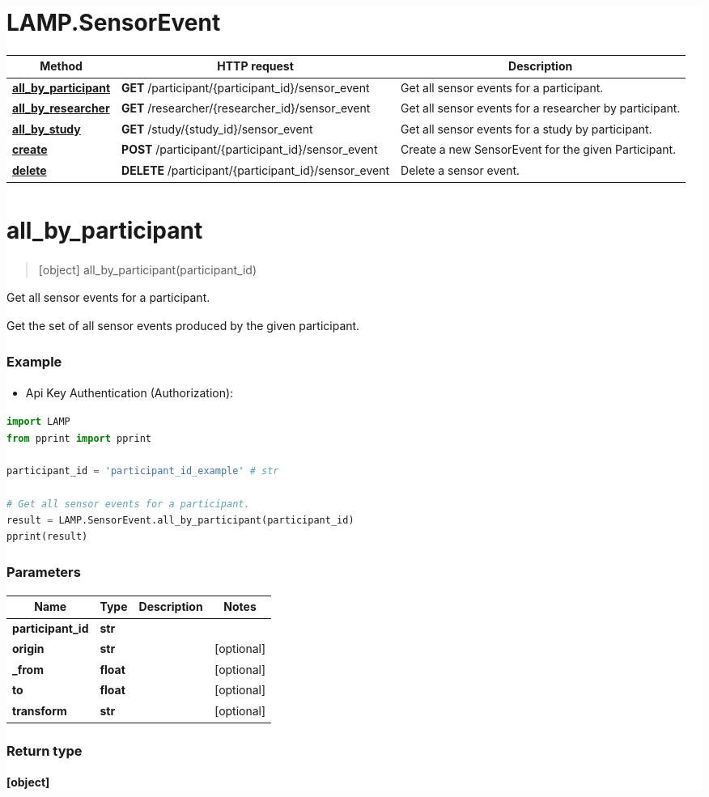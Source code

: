 # LAMP.SensorEvent


Method | HTTP request | Description
------------- | ------------- | -------------
[**all_by_participant**](SensorEventApi.md#all_by_participant) | **GET** /participant/{participant_id}/sensor_event | Get all sensor events for a participant.
[**all_by_researcher**](SensorEventApi.md#all_by_researcher) | **GET** /researcher/{researcher_id}/sensor_event | Get all sensor events for a researcher by participant.
[**all_by_study**](SensorEventApi.md#all_by_study) | **GET** /study/{study_id}/sensor_event | Get all sensor events for a study by participant.
[**create**](SensorEventApi.md#create) | **POST** /participant/{participant_id}/sensor_event | Create a new SensorEvent for the given Participant.
[**delete**](SensorEventApi.md#delete) | **DELETE** /participant/{participant_id}/sensor_event | Delete a sensor event.


# **all_by_participant**
> [object] all_by_participant(participant_id)

Get all sensor events for a participant.

Get the set of all sensor events produced by the given participant.

### Example

* Api Key Authentication (Authorization):
```python
import LAMP
from pprint import pprint

participant_id = 'participant_id_example' # str

# Get all sensor events for a participant.
result = LAMP.SensorEvent.all_by_participant(participant_id)
pprint(result)
```

### Parameters

Name | Type | Description  | Notes
------------- | ------------- | ------------- | -------------
 **participant_id** | **str**|  |
 **origin** | **str**|  | [optional]
 **_from** | **float**|  | [optional]
 **to** | **float**|  | [optional]
 **transform** | **str**|  | [optional]

### Return type

**[object]**
